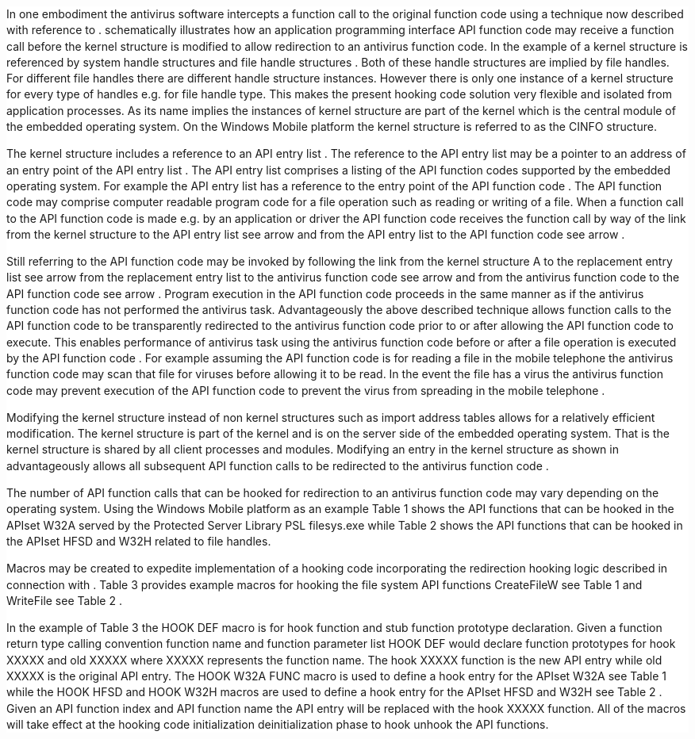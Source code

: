 In one embodiment the antivirus software intercepts a function call to the original function code using a technique now described with reference to . schematically illustrates how an application programming interface API function code may receive a function call before the kernel structure is modified to allow redirection to an antivirus function code. In the example of a kernel structure is referenced by system handle structures and file handle structures . Both of these handle structures are implied by file handles. For different file handles there are different handle structure instances. However there is only one instance of a kernel structure for every type of handles e.g. for file handle type. This makes the present hooking code solution very flexible and isolated from application processes. As its name implies the instances of kernel structure are part of the kernel which is the central module of the embedded operating system. On the Windows Mobile platform the kernel structure is referred to as the CINFO structure.

The kernel structure includes a reference to an API entry list . The reference to the API entry list may be a pointer to an address of an entry point of the API entry list . The API entry list comprises a listing of the API function codes supported by the embedded operating system. For example the API entry list has a reference to the entry point of the API function code . The API function code may comprise computer readable program code for a file operation such as reading or writing of a file. When a function call to the API function code is made e.g. by an application or driver the API function code receives the function call by way of the link from the kernel structure to the API entry list see arrow and from the API entry list to the API function code see arrow .

Still referring to the API function code may be invoked by following the link from the kernel structure A to the replacement entry list see arrow from the replacement entry list to the antivirus function code see arrow and from the antivirus function code to the API function code see arrow . Program execution in the API function code proceeds in the same manner as if the antivirus function code has not performed the antivirus task. Advantageously the above described technique allows function calls to the API function code to be transparently redirected to the antivirus function code prior to or after allowing the API function code to execute. This enables performance of antivirus task using the antivirus function code before or after a file operation is executed by the API function code . For example assuming the API function code is for reading a file in the mobile telephone the antivirus function code may scan that file for viruses before allowing it to be read. In the event the file has a virus the antivirus function code may prevent execution of the API function code to prevent the virus from spreading in the mobile telephone .

Modifying the kernel structure instead of non kernel structures such as import address tables allows for a relatively efficient modification. The kernel structure is part of the kernel and is on the server side of the embedded operating system. That is the kernel structure is shared by all client processes and modules. Modifying an entry in the kernel structure as shown in advantageously allows all subsequent API function calls to be redirected to the antivirus function code .

The number of API function calls that can be hooked for redirection to an antivirus function code may vary depending on the operating system. Using the Windows Mobile platform as an example Table 1 shows the API functions that can be hooked in the APIset W32A served by the Protected Server Library PSL filesys.exe while Table 2 shows the API functions that can be hooked in the APIset HFSD and W32H related to file handles.

Macros may be created to expedite implementation of a hooking code incorporating the redirection hooking logic described in connection with . Table 3 provides example macros for hooking the file system API functions CreateFileW see Table 1 and WriteFile see Table 2 .

In the example of Table 3 the HOOK DEF macro is for hook function and stub function prototype declaration. Given a function return type calling convention function name and function parameter list HOOK DEF would declare function prototypes for hook XXXXX and old XXXXX where XXXXX represents the function name. The hook XXXXX function is the new API entry while old XXXXX is the original API entry. The HOOK W32A FUNC macro is used to define a hook entry for the APIset W32A see Table 1 while the HOOK HFSD and HOOK W32H macros are used to define a hook entry for the APIset HFSD and W32H see Table 2 . Given an API function index and API function name the API entry will be replaced with the hook XXXXX function. All of the macros will take effect at the hooking code initialization deinitialization phase to hook unhook the API functions.
